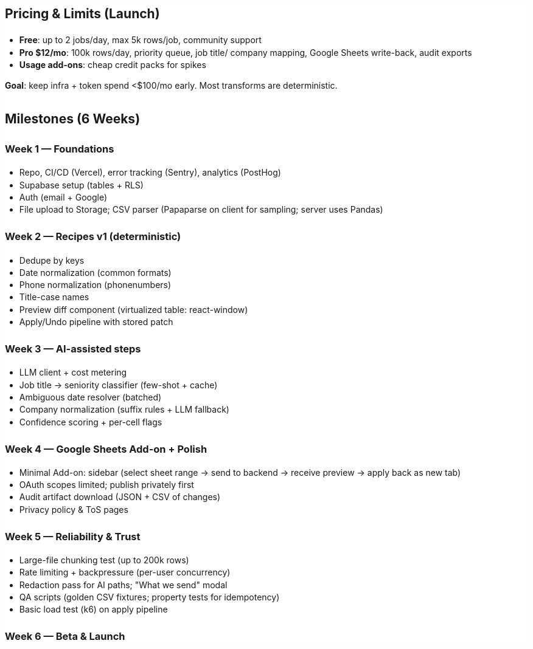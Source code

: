 ## Pricing & Limits (Launch)

- **Free**: up to 2 jobs/day, max 5k rows/job, community support
- **Pro $12/mo**: 100k rows/day, priority queue, job title/ company mapping, Google Sheets write-back, audit exports
- **Usage add-ons**: cheap credit packs for spikes

**Goal**: keep infra + token spend <$100/mo early. Most transforms are deterministic.

## Milestones (6 Weeks)

### Week 1 — Foundations

- Repo, CI/CD (Vercel), error tracking (Sentry), analytics (PostHog)
- Supabase setup (tables + RLS)
- Auth (email + Google)
- File upload to Storage; CSV parser (Papaparse on client for sampling; server uses Pandas)

### Week 2 — Recipes v1 (deterministic)

- Dedupe by keys
- Date normalization (common formats)
- Phone normalization (phonenumbers)
- Title-case names
- Preview diff component (virtualized table: react-window)
- Apply/Undo pipeline with stored patch

### Week 3 — AI-assisted steps

- LLM client + cost metering
- Job title → seniority classifier (few-shot + cache)
- Ambiguous date resolver (batched)
- Company normalization (suffix rules + LLM fallback)
- Confidence scoring + per-cell flags

### Week 4 — Google Sheets Add-on + Polish

- Minimal Add-on: sidebar (select sheet range → send to backend → receive preview → apply back as new tab)
- OAuth scopes limited; publish privately first
- Audit artifact download (JSON + CSV of changes)
- Privacy policy & ToS pages

### Week 5 — Reliability & Trust

- Large-file chunking test (up to 200k rows)
- Rate limiting + backpressure (per-user concurrency)
- Redaction pass for AI paths; "What we send" modal
- QA scripts (golden CSV fixtures; property tests for idempotency)
- Basic load test (k6) on apply pipeline

### Week 6 — Beta & Launch
